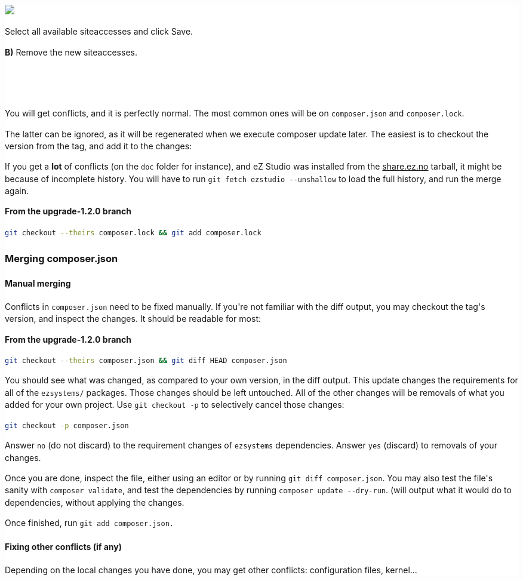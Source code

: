 ![](img/adding_siteaccess_limitations_rn16.02.png)

Select all available siteaccesses and click Save.

**B)** Remove the new siteaccesses.

 

 

You will get conflicts, and it is perfectly normal. The most common ones will be on `composer.json` and `composer.lock`.

The latter can be ignored, as it will be regenerated when we execute composer update later. The easiest is to checkout the version from the tag, and add it to the changes:

If you get a **lot** of conflicts (on the `doc` folder for instance), and eZ Studio was installed from the [share.ez.no](http://share.ez.no) tarball, it might be because of incomplete history. You will have to run `git fetch ezstudio --unshallow` to load the full history, and run the merge again.

**From the upgrade-1.2.0 branch**

``` bash
git checkout --theirs composer.lock && git add composer.lock
```

### Merging composer.json

#### Manual merging

Conflicts in `composer.json` need to be fixed manually. If you're not familiar with the diff output, you may checkout the tag's version, and inspect the changes. It should be readable for most:

**From the upgrade-1.2.0 branch**

``` bash
git checkout --theirs composer.json && git diff HEAD composer.json
```

You should see what was changed, as compared to your own version, in the diff output. This update changes the requirements for all of the `ezsystems/` packages. Those changes should be left untouched. All of the other changes will be removals of what you added for your own project. Use `git checkout -p` to selectively cancel those changes:

``` bash
git checkout -p composer.json
```

Answer `no` (do not discard) to the requirement changes of `ezsystems` dependencies. Answer `yes` (discard) to removals of your changes.

Once you are done, inspect the file, either using an editor or by running `git diff composer.json`. You may also test the file's sanity with `composer validate`, and test the dependencies by running `composer update --dry-run`. (will output what it would do to dependencies, without applying the changes.

Once finished, run `git add composer.json.`

#### Fixing other conflicts (if any)

Depending on the local changes you have done, you may get other conflicts: configuration files, kernel... 
